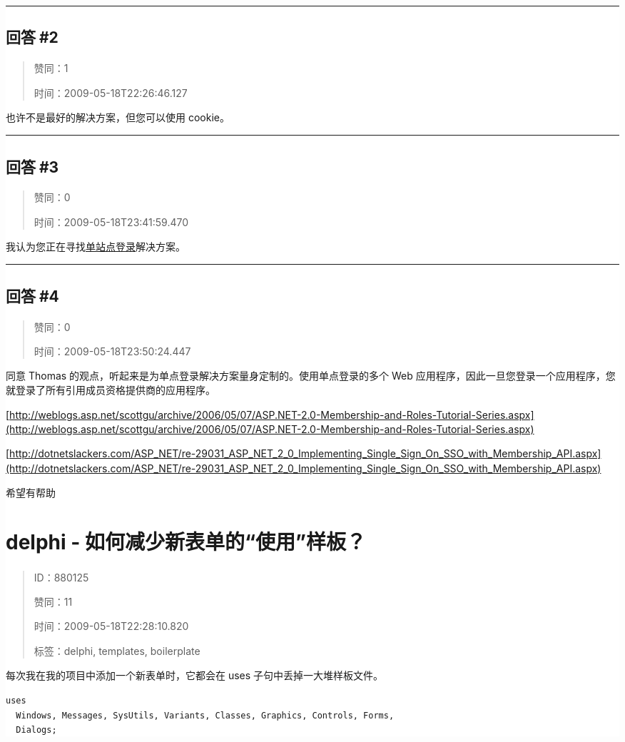 * * *

## 回答 #2

> 赞同：1
> 
> 时间：2009-05-18T22:26:46.127

也许不是最好的解决方案，但您可以使用 cookie。

* * *

## 回答 #3

> 赞同：0
> 
> 时间：2009-05-18T23:41:59.470

我认为您正在寻找[单站点登录](http://aspalliance.com/1545_Understanding_Single_SignOn_in_ASPNET_20.all)解决方案。

* * *

## 回答 #4

> 赞同：0
> 
> 时间：2009-05-18T23:50:24.447

同意 Thomas 的观点，听起来是为单点登录解决方案量身定制的。使用单点登录的多个 Web 应用程序，因此一旦您登录一个应用程序，您就登录了所有引用成员资格提供商的应用程序。

[http://weblogs.asp.net/scottgu/archive/2006/05/07/ASP.NET-2.0-Membership-and-Roles-Tutorial-Series.aspx](http://weblogs.asp.net/scottgu/archive/2006/05/07/ASP.NET-2.0-Membership-and-Roles-Tutorial-Series.aspx)

[http://dotnetslackers.com/ASP_NET/re-29031_ASP_NET_2_0_Implementing_Single_Sign_On_SSO_with_Membership_API.aspx](http://dotnetslackers.com/ASP_NET/re-29031_ASP_NET_2_0_Implementing_Single_Sign_On_SSO_with_Membership_API.aspx)

希望有帮助

# delphi - 如何减少新表单的“使用”样板？

> ID：880125
> 
> 赞同：11
> 
> 时间：2009-05-18T22:28:10.820
> 
> 标签：delphi, templates, boilerplate

每次我在我的项目中添加一个新表单时，它都会在 uses 子句中丢掉一大堆样板文件。

```
uses
  Windows, Messages, SysUtils, Variants, Classes, Graphics, Controls, Forms,
  Dialogs; 
```
